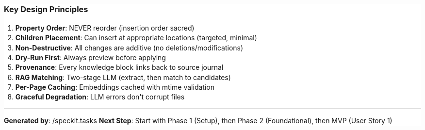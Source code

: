 ### Key Design Principles

1. **Property Order**: NEVER reorder (insertion order sacred)
2. **Children Placement**: Can insert at appropriate locations (targeted, minimal)
3. **Non-Destructive**: All changes are additive (no deletions/modifications)
4. **Dry-Run First**: Always preview before applying
5. **Provenance**: Every knowledge block links back to source journal
6. **RAG Matching**: Two-stage LLM (extract, then match to candidates)
7. **Per-Page Caching**: Embeddings cached with mtime validation
8. **Graceful Degradation**: LLM errors don't corrupt files

---

**Generated by**: /speckit.tasks
**Next Step**: Start with Phase 1 (Setup), then Phase 2 (Foundational), then MVP (User Story 1)
